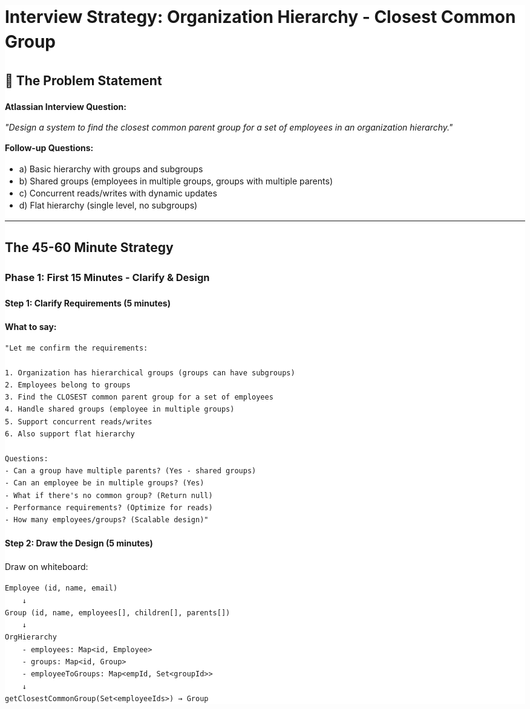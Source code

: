 # Interview Strategy: Organization Hierarchy - Closest Common Group

## 🎯 **The Problem Statement**

**Atlassian Interview Question:**

*"Design a system to find the closest common parent group for a set of employees in an organization hierarchy."*

**Follow-up Questions:**
- a) Basic hierarchy with groups and subgroups
- b) Shared groups (employees in multiple groups, groups with multiple parents)
- c) Concurrent reads/writes with dynamic updates
- d) Flat hierarchy (single level, no subgroups)

---

## **The 45-60 Minute Strategy**

### **Phase 1: First 15 Minutes - Clarify & Design**

#### **Step 1: Clarify Requirements (5 minutes)**

**What to say:**
```
"Let me confirm the requirements:

1. Organization has hierarchical groups (groups can have subgroups)
2. Employees belong to groups
3. Find the CLOSEST common parent group for a set of employees
4. Handle shared groups (employee in multiple groups)
5. Support concurrent reads/writes
6. Also support flat hierarchy

Questions:
- Can a group have multiple parents? (Yes - shared groups)
- Can an employee be in multiple groups? (Yes)
- What if there's no common group? (Return null)
- Performance requirements? (Optimize for reads)
- How many employees/groups? (Scalable design)"
```

#### **Step 2: Draw the Design (5 minutes)**

Draw on whiteboard:
```
Employee (id, name, email)
    ↓
Group (id, name, employees[], children[], parents[])
    ↓
OrgHierarchy
    - employees: Map<id, Employee>
    - groups: Map<id, Group>
    - employeeToGroups: Map<empId, Set<groupId>>
    ↓
getClosestCommonGroup(Set<employeeIds>) → Group
```
